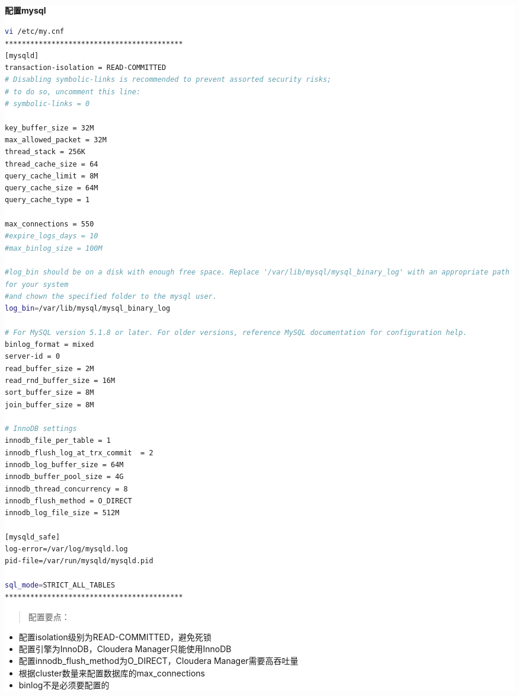 **配置mysql**
``` bash
vi /etc/my.cnf
******************************************
[mysqld]
transaction-isolation = READ-COMMITTED
# Disabling symbolic-links is recommended to prevent assorted security risks;
# to do so, uncomment this line:
# symbolic-links = 0

key_buffer_size = 32M
max_allowed_packet = 32M
thread_stack = 256K
thread_cache_size = 64
query_cache_limit = 8M
query_cache_size = 64M
query_cache_type = 1

max_connections = 550
#expire_logs_days = 10
#max_binlog_size = 100M

#log_bin should be on a disk with enough free space. Replace '/var/lib/mysql/mysql_binary_log' with an appropriate path for your system
#and chown the specified folder to the mysql user.
log_bin=/var/lib/mysql/mysql_binary_log

# For MySQL version 5.1.8 or later. For older versions, reference MySQL documentation for configuration help.
binlog_format = mixed
server-id = 0
read_buffer_size = 2M
read_rnd_buffer_size = 16M
sort_buffer_size = 8M
join_buffer_size = 8M

# InnoDB settings
innodb_file_per_table = 1
innodb_flush_log_at_trx_commit  = 2
innodb_log_buffer_size = 64M
innodb_buffer_pool_size = 4G
innodb_thread_concurrency = 8
innodb_flush_method = O_DIRECT
innodb_log_file_size = 512M

[mysqld_safe]
log-error=/var/log/mysqld.log
pid-file=/var/run/mysqld/mysqld.pid

sql_mode=STRICT_ALL_TABLES
******************************************
```
> 配置要点：
- 配置isolation级别为READ-COMMITTED，避免死锁
- 配置引擎为InnoDB，Cloudera Manager只能使用InnoDB
- 配置innodb_flush_method为O_DIRECT，Cloudera Manager需要高吞吐量
- 根据cluster数量来配置数据库的max_connections
- binlog不是必须要配置的
